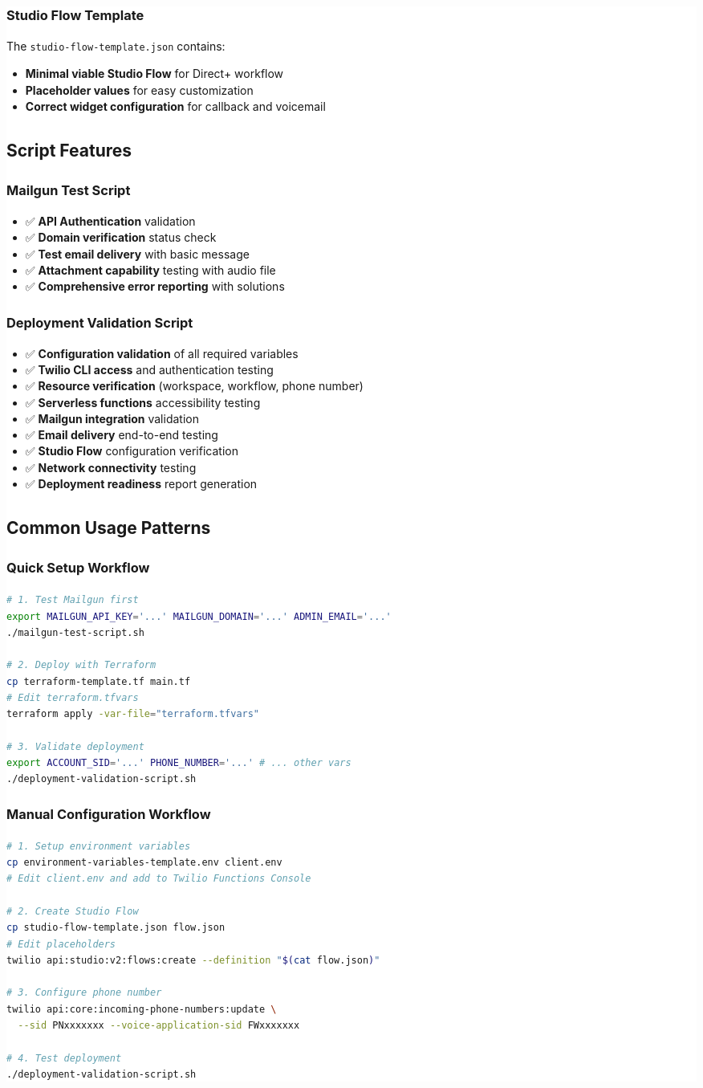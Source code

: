### Studio Flow Template
The `studio-flow-template.json` contains:
- **Minimal viable Studio Flow** for Direct+ workflow
- **Placeholder values** for easy customization
- **Correct widget configuration** for callback and voicemail

## Script Features

### Mailgun Test Script
- ✅ **API Authentication** validation
- ✅ **Domain verification** status check
- ✅ **Test email delivery** with basic message
- ✅ **Attachment capability** testing with audio file
- ✅ **Comprehensive error reporting** with solutions

### Deployment Validation Script
- ✅ **Configuration validation** of all required variables
- ✅ **Twilio CLI access** and authentication testing
- ✅ **Resource verification** (workspace, workflow, phone number)
- ✅ **Serverless functions** accessibility testing
- ✅ **Mailgun integration** validation
- ✅ **Email delivery** end-to-end testing
- ✅ **Studio Flow** configuration verification
- ✅ **Network connectivity** testing
- ✅ **Deployment readiness** report generation

## Common Usage Patterns

### Quick Setup Workflow
```bash
# 1. Test Mailgun first
export MAILGUN_API_KEY='...' MAILGUN_DOMAIN='...' ADMIN_EMAIL='...'
./mailgun-test-script.sh

# 2. Deploy with Terraform
cp terraform-template.tf main.tf
# Edit terraform.tfvars
terraform apply -var-file="terraform.tfvars"

# 3. Validate deployment
export ACCOUNT_SID='...' PHONE_NUMBER='...' # ... other vars
./deployment-validation-script.sh
```

### Manual Configuration Workflow
```bash
# 1. Setup environment variables
cp environment-variables-template.env client.env
# Edit client.env and add to Twilio Functions Console

# 2. Create Studio Flow
cp studio-flow-template.json flow.json
# Edit placeholders
twilio api:studio:v2:flows:create --definition "$(cat flow.json)"

# 3. Configure phone number
twilio api:core:incoming-phone-numbers:update \
  --sid PNxxxxxxx --voice-application-sid FWxxxxxxx

# 4. Test deployment
./deployment-validation-script.sh
```